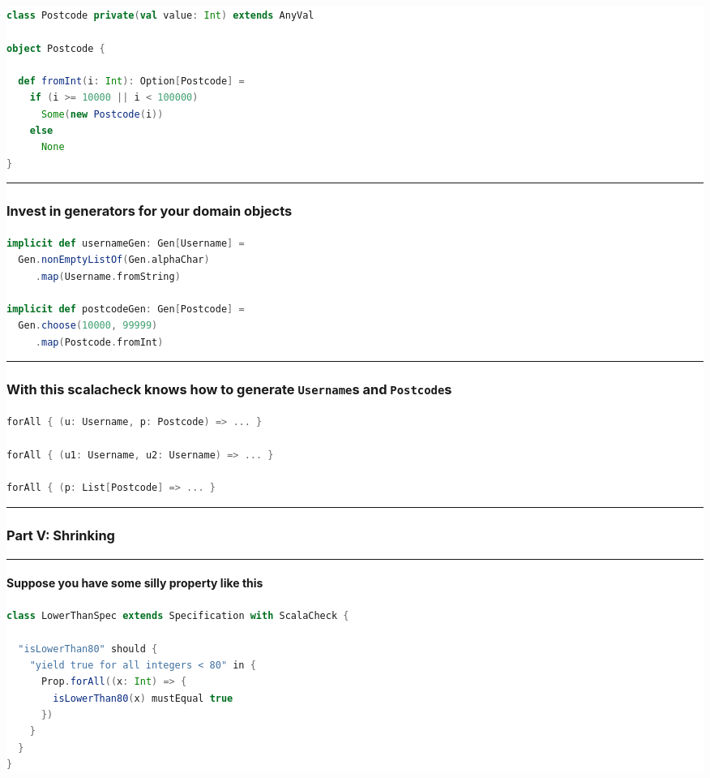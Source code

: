 ```scala
class Postcode private(val value: Int) extends AnyVal

object Postcode {
  
  def fromInt(i: Int): Option[Postcode] =
    if (i >= 10000 || i < 100000)
      Some(new Postcode(i))
    else
      None
}
```

----

### Invest in generators for your domain objects

```scala
implicit def usernameGen: Gen[Username] =
  Gen.nonEmptyListOf(Gen.alphaChar)
     .map(Username.fromString)

implicit def postcodeGen: Gen[Postcode] =
  Gen.choose(10000, 99999)
     .map(Postcode.fromInt)
```

----

### With this scalacheck knows how to generate `Username`s and `Postcode`s

```scala
forAll { (u: Username, p: Postcode) => ... }

forAll { (u1: Username, u2: Username) => ... }

forAll { (p: List[Postcode] => ... }
```

---

### Part V: Shrinking

----

#### Suppose you have some silly property like this

```scala
class LowerThanSpec extends Specification with ScalaCheck {

  "isLowerThan80" should {
    "yield true for all integers < 80" in {
      Prop.forAll((x: Int) => {
        isLowerThan80(x) mustEqual true
      })
    }
  }
}
```
